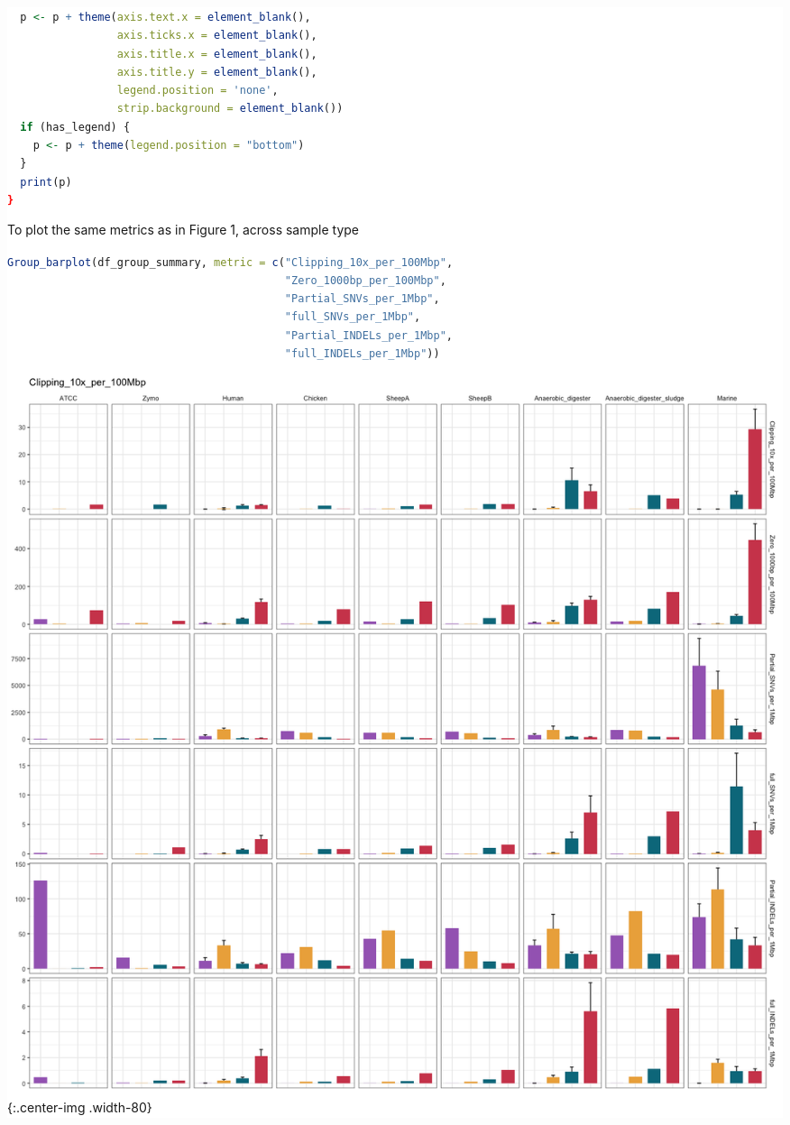 ```R
  p <- p + theme(axis.text.x = element_blank(),
                 axis.ticks.x = element_blank(),
                 axis.title.x = element_blank(),
                 axis.title.y = element_blank(),
                 legend.position = 'none',
                 strip.background = element_blank())
  if (has_legend) {
    p <- p + theme(legend.position = "bottom")
  }
  print(p)
}
```
To plot the same metrics as in Figure 1, across sample type

```R
Group_barplot(df_group_summary, metric = c("Clipping_10x_per_100Mbp",
                                           "Zero_1000bp_per_100Mbp",
                                           "Partial_SNVs_per_1Mbp",
                                           "full_SNVs_per_1Mbp",
                                           "Partial_INDELs_per_1Mbp",
                                           "full_INDELs_per_1Mbp"))
```

[![04_across_samples](images/04_across_samples.png)](images/04_across_samples.png){:.center-img .width-80}
